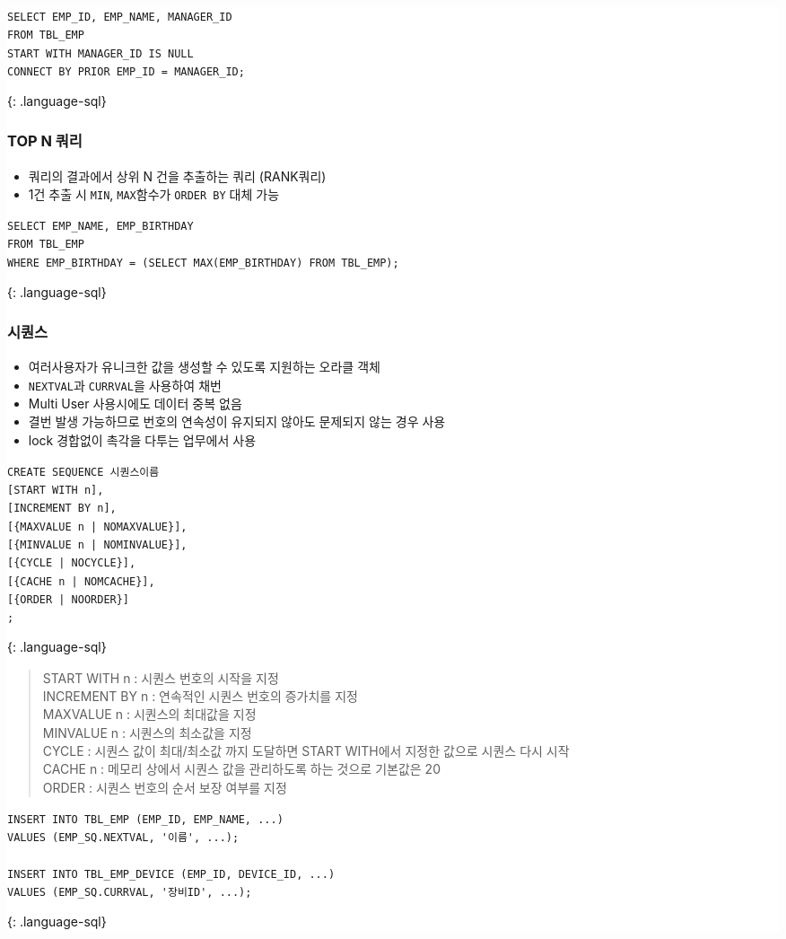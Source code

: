~~~
SELECT EMP_ID, EMP_NAME, MANAGER_ID
FROM TBL_EMP
START WITH MANAGER_ID IS NULL
CONNECT BY PRIOR EMP_ID = MANAGER_ID;
~~~
{: .language-sql}

### TOP N 쿼리

- 쿼리의 결과에서 상위 N 건을 추출하는 쿼리 (RANK쿼리)
- 1건 추출 시 `MIN`, `MAX`함수가 `ORDER BY` 대체 가능

~~~
SELECT EMP_NAME, EMP_BIRTHDAY
FROM TBL_EMP
WHERE EMP_BIRTHDAY = (SELECT MAX(EMP_BIRTHDAY) FROM TBL_EMP);
~~~
{: .language-sql}

### 시퀀스

- 여러사용자가 유니크한 값을 생성할 수 있도록 지원하는 오라클 객체
- `NEXTVAL`과 `CURRVAL`을 사용하여 채번
- Multi User 사용시에도 데이터 중복 없음
- 결번 발생 가능하므로 번호의 연속성이 유지되지 않아도 문제되지 않는 경우 사용
- lock 경합없이 촉각을 다투는 업무에서 사용


~~~
CREATE SEQUENCE 시퀀스이름 
[START WITH n], 
[INCREMENT BY n],
[{MAXVALUE n | NOMAXVALUE}],
[{MINVALUE n | NOMINVALUE}],
[{CYCLE | NOCYCLE}],
[{CACHE n | NOMCACHE}],
[{ORDER | NOORDER}]
;
~~~
{: .language-sql}

> START WITH n : 시퀀스 번호의 시작을 지정  
> INCREMENT BY n : 연속적인 시퀀스 번호의 증가치를 지정  
> MAXVALUE n : 시퀀스의 최대값을 지정  
> MINVALUE n : 시퀀스의 최소값을 지정  
> CYCLE : 시퀀스 값이 최대/최소값 까지 도달하면 START WITH에서 지정한 값으로 시퀀스 다시 시작  
> CACHE n : 메모리 상에서 시퀀스 값을 관리하도록 하는 것으로 기본값은 20  
> ORDER : 시퀀스 번호의 순서 보장 여부를 지정

~~~
INSERT INTO TBL_EMP (EMP_ID, EMP_NAME, ...)
VALUES (EMP_SQ.NEXTVAL, '이름', ...);

INSERT INTO TBL_EMP_DEVICE (EMP_ID, DEVICE_ID, ...)
VALUES (EMP_SQ.CURRVAL, '장비ID', ...);
~~~
{: .language-sql}
